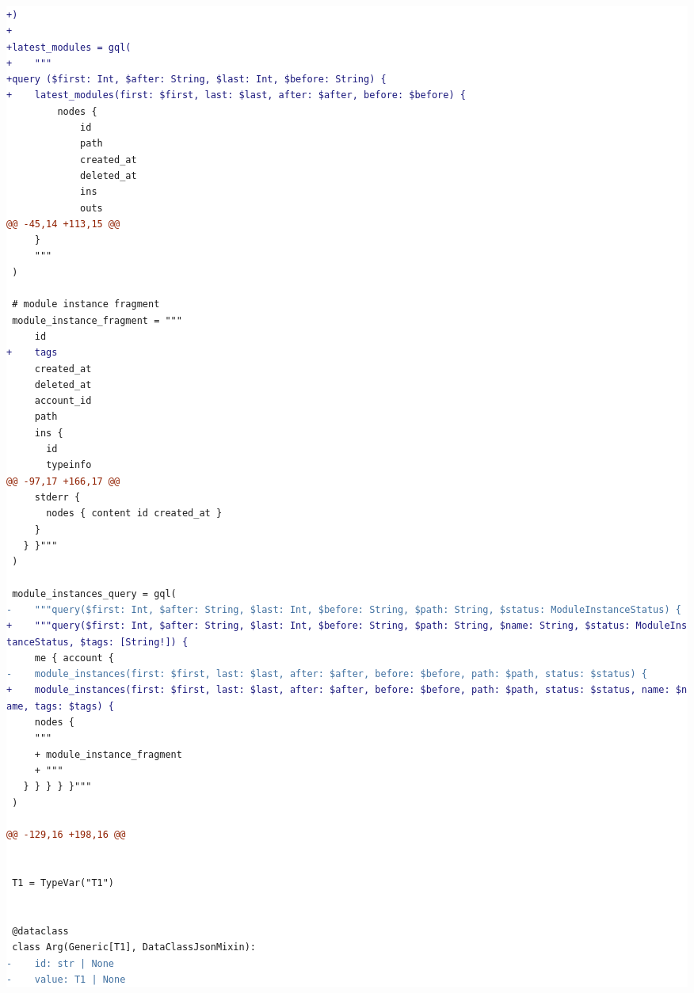 ```diff
+)
+
+latest_modules = gql(
+    """
+query ($first: Int, $after: String, $last: Int, $before: String) {
+    latest_modules(first: $first, last: $last, after: $after, before: $before) {
         nodes {
             id
             path
             created_at
             deleted_at
             ins
             outs
@@ -45,14 +113,15 @@
     }
     """
 )
 
 # module instance fragment
 module_instance_fragment = """
     id
+    tags
     created_at
     deleted_at
     account_id
     path
     ins {
       id
       typeinfo
@@ -97,17 +166,17 @@
     stderr {
       nodes { content id created_at }
     }
   } }"""
 )
 
 module_instances_query = gql(
-    """query($first: Int, $after: String, $last: Int, $before: String, $path: String, $status: ModuleInstanceStatus) {
+    """query($first: Int, $after: String, $last: Int, $before: String, $path: String, $name: String, $status: ModuleInstanceStatus, $tags: [String!]) {
     me { account {
-    module_instances(first: $first, last: $last, after: $after, before: $before, path: $path, status: $status) {
+    module_instances(first: $first, last: $last, after: $after, before: $before, path: $path, status: $status, name: $name, tags: $tags) {
     nodes {
     """
     + module_instance_fragment
     + """
   } } } } }"""
 )
 
@@ -129,16 +198,16 @@
 
 
 T1 = TypeVar("T1")
 
 
 @dataclass
 class Arg(Generic[T1], DataClassJsonMixin):
-    id: str | None
-    value: T1 | None
```